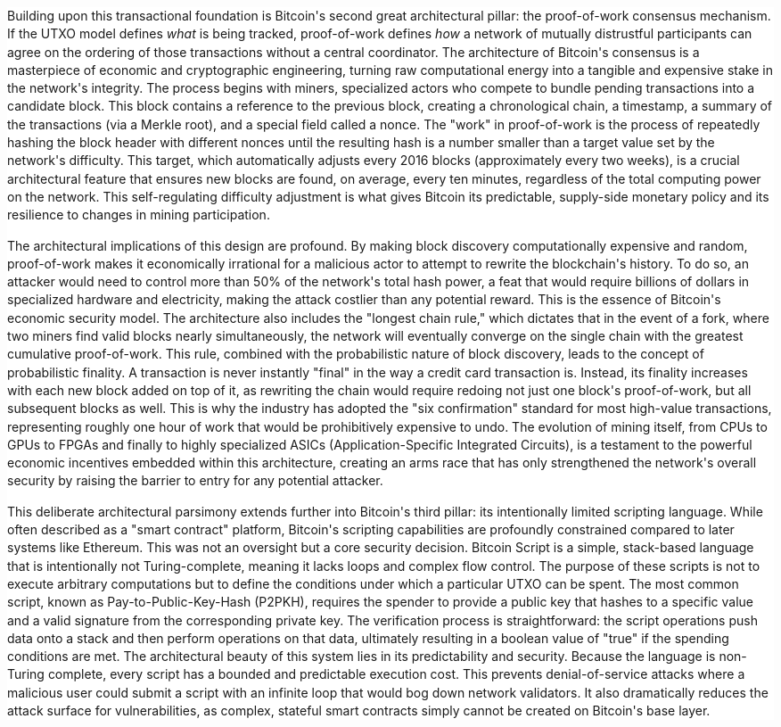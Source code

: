 Building upon this transactional foundation is Bitcoin's second great architectural pillar: the proof-of-work consensus mechanism. If the UTXO model defines *what* is being tracked, proof-of-work defines *how* a network of mutually distrustful participants can agree on the ordering of those transactions without a central coordinator. The architecture of Bitcoin's consensus is a masterpiece of economic and cryptographic engineering, turning raw computational energy into a tangible and expensive stake in the network's integrity. The process begins with miners, specialized actors who compete to bundle pending transactions into a candidate block. This block contains a reference to the previous block, creating a chronological chain, a timestamp, a summary of the transactions (via a Merkle root), and a special field called a nonce. The "work" in proof-of-work is the process of repeatedly hashing the block header with different nonces until the resulting hash is a number smaller than a target value set by the network's difficulty. This target, which automatically adjusts every 2016 blocks (approximately every two weeks), is a crucial architectural feature that ensures new blocks are found, on average, every ten minutes, regardless of the total computing power on the network. This self-regulating difficulty adjustment is what gives Bitcoin its predictable, supply-side monetary policy and its resilience to changes in mining participation.

The architectural implications of this design are profound. By making block discovery computationally expensive and random, proof-of-work makes it economically irrational for a malicious actor to attempt to rewrite the blockchain's history. To do so, an attacker would need to control more than 50% of the network's total hash power, a feat that would require billions of dollars in specialized hardware and electricity, making the attack costlier than any potential reward. This is the essence of Bitcoin's economic security model. The architecture also includes the "longest chain rule," which dictates that in the event of a fork, where two miners find valid blocks nearly simultaneously, the network will eventually converge on the single chain with the greatest cumulative proof-of-work. This rule, combined with the probabilistic nature of block discovery, leads to the concept of probabilistic finality. A transaction is never instantly "final" in the way a credit card transaction is. Instead, its finality increases with each new block added on top of it, as rewriting the chain would require redoing not just one block's proof-of-work, but all subsequent blocks as well. This is why the industry has adopted the "six confirmation" standard for most high-value transactions, representing roughly one hour of work that would be prohibitively expensive to undo. The evolution of mining itself, from CPUs to GPUs to FPGAs and finally to highly specialized ASICs (Application-Specific Integrated Circuits), is a testament to the powerful economic incentives embedded within this architecture, creating an arms race that has only strengthened the network's overall security by raising the barrier to entry for any potential attacker.

This deliberate architectural parsimony extends further into Bitcoin's third pillar: its intentionally limited scripting language. While often described as a "smart contract" platform, Bitcoin's scripting capabilities are profoundly constrained compared to later systems like Ethereum. This was not an oversight but a core security decision. Bitcoin Script is a simple, stack-based language that is intentionally not Turing-complete, meaning it lacks loops and complex flow control. The purpose of these scripts is not to execute arbitrary computations but to define the conditions under which a particular UTXO can be spent. The most common script, known as Pay-to-Public-Key-Hash (P2PKH), requires the spender to provide a public key that hashes to a specific value and a valid signature from the corresponding private key. The verification process is straightforward: the script operations push data onto a stack and then perform operations on that data, ultimately resulting in a boolean value of "true" if the spending conditions are met. The architectural beauty of this system lies in its predictability and security. Because the language is non-Turing complete, every script has a bounded and predictable execution cost. This prevents denial-of-service attacks where a malicious user could submit a script with an infinite loop that would bog down network validators. It also dramatically reduces the attack surface for vulnerabilities, as complex, stateful smart contracts simply cannot be created on Bitcoin's base layer.
